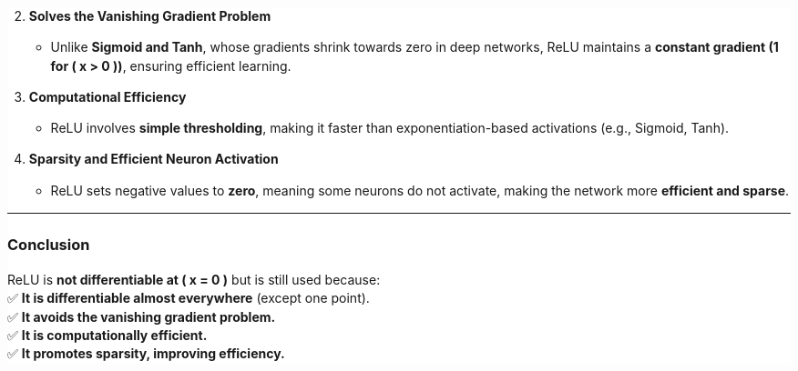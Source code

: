 2. **Solves the Vanishing Gradient Problem**  
   - Unlike **Sigmoid and Tanh**, whose gradients shrink towards zero in deep networks, ReLU maintains a **constant gradient (1 for \( x > 0 \))**, ensuring efficient learning.

3. **Computational Efficiency**  
   - ReLU involves **simple thresholding**, making it faster than exponentiation-based activations (e.g., Sigmoid, Tanh).

4. **Sparsity and Efficient Neuron Activation**  
   - ReLU sets negative values to **zero**, meaning some neurons do not activate, making the network more **efficient and sparse**.

---

### **Conclusion**  
ReLU is **not differentiable at \( x = 0 \)** but is still used because:  
✅ **It is differentiable almost everywhere** (except one point).  
✅ **It avoids the vanishing gradient problem.**  
✅ **It is computationally efficient.**  
✅ **It promotes sparsity, improving efficiency.**  



